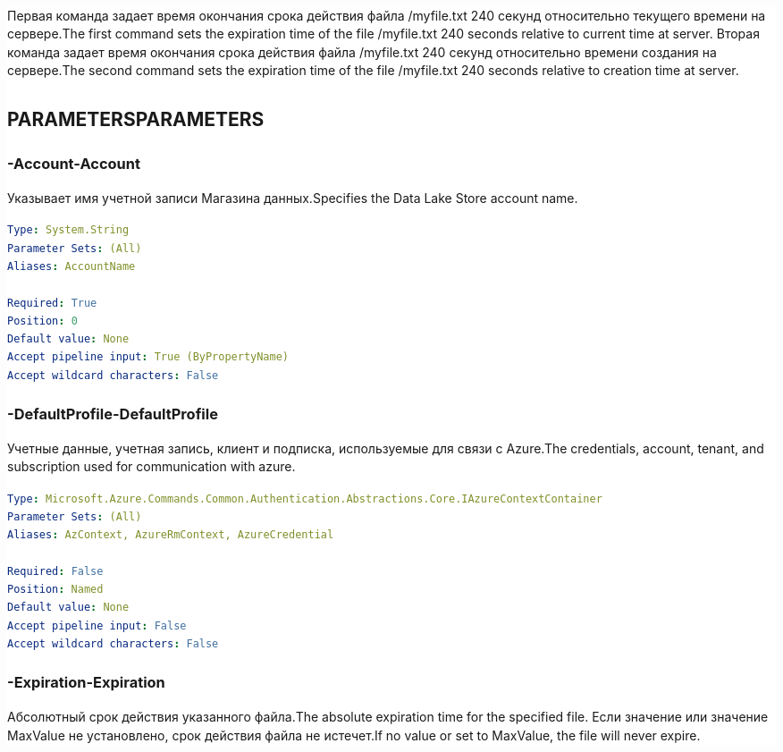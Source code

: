 <span data-ttu-id="6b0ef-117">Первая команда задает время окончания срока действия файла /myfile.txt 240 секунд относительно текущего времени на сервере.</span><span class="sxs-lookup"><span data-stu-id="6b0ef-117">The first command sets the expiration time of the file /myfile.txt 240 seconds relative to current time at server.</span></span>
<span data-ttu-id="6b0ef-118">Вторая команда задает время окончания срока действия файла /myfile.txt 240 секунд относительно времени создания на сервере.</span><span class="sxs-lookup"><span data-stu-id="6b0ef-118">The second command sets the expiration time of the file /myfile.txt 240 seconds relative to creation time at server.</span></span>

## <span data-ttu-id="6b0ef-119">PARAMETERS</span><span class="sxs-lookup"><span data-stu-id="6b0ef-119">PARAMETERS</span></span>

### <span data-ttu-id="6b0ef-120">-Account</span><span class="sxs-lookup"><span data-stu-id="6b0ef-120">-Account</span></span>
<span data-ttu-id="6b0ef-121">Указывает имя учетной записи Магазина данных.</span><span class="sxs-lookup"><span data-stu-id="6b0ef-121">Specifies the Data Lake Store account name.</span></span>

```yaml
Type: System.String
Parameter Sets: (All)
Aliases: AccountName

Required: True
Position: 0
Default value: None
Accept pipeline input: True (ByPropertyName)
Accept wildcard characters: False
```

### <span data-ttu-id="6b0ef-122">-DefaultProfile</span><span class="sxs-lookup"><span data-stu-id="6b0ef-122">-DefaultProfile</span></span>
<span data-ttu-id="6b0ef-123">Учетные данные, учетная запись, клиент и подписка, используемые для связи с Azure.</span><span class="sxs-lookup"><span data-stu-id="6b0ef-123">The credentials, account, tenant, and subscription used for communication with azure.</span></span>

```yaml
Type: Microsoft.Azure.Commands.Common.Authentication.Abstractions.Core.IAzureContextContainer
Parameter Sets: (All)
Aliases: AzContext, AzureRmContext, AzureCredential

Required: False
Position: Named
Default value: None
Accept pipeline input: False
Accept wildcard characters: False
```

### <span data-ttu-id="6b0ef-124">-Expiration</span><span class="sxs-lookup"><span data-stu-id="6b0ef-124">-Expiration</span></span>
<span data-ttu-id="6b0ef-125">Абсолютный срок действия указанного файла.</span><span class="sxs-lookup"><span data-stu-id="6b0ef-125">The absolute expiration time for the specified file.</span></span>
<span data-ttu-id="6b0ef-126">Если значение или значение MaxValue не установлено, срок действия файла не истечет.</span><span class="sxs-lookup"><span data-stu-id="6b0ef-126">If no value or set to MaxValue, the file will never expire.</span></span>
